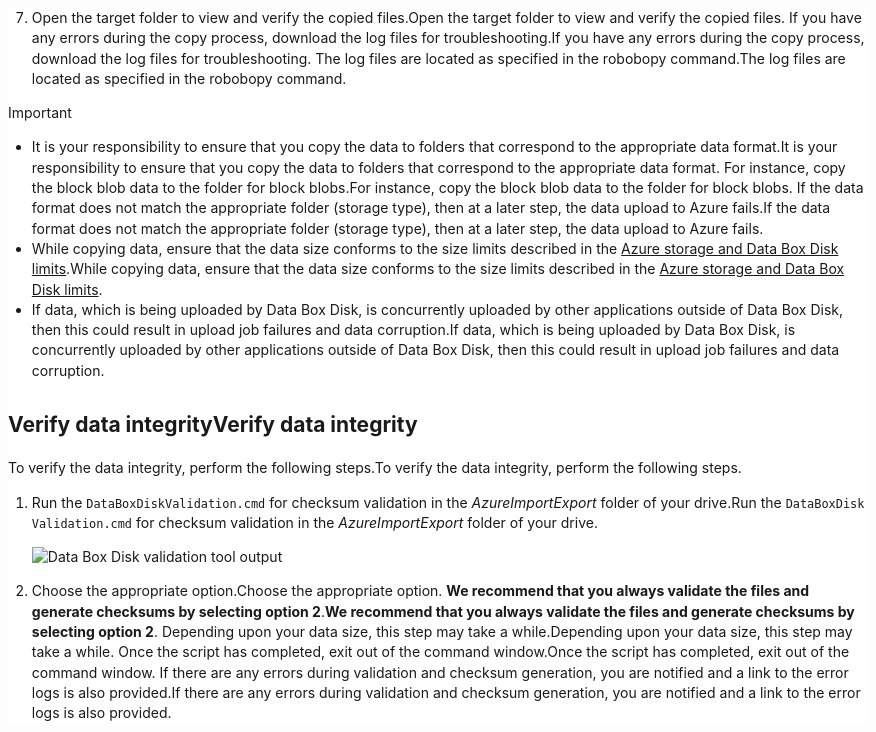     
7. <span data-ttu-id="3b151-172">Open the target folder to view and verify the copied files.</span><span class="sxs-lookup"><span data-stu-id="3b151-172">Open the target folder to view and verify the copied files.</span></span> <span data-ttu-id="3b151-173">If you have any errors during the copy process, download the log files for troubleshooting.</span><span class="sxs-lookup"><span data-stu-id="3b151-173">If you have any errors during the copy process, download the log files for troubleshooting.</span></span> <span data-ttu-id="3b151-174">The log files are located as specified in the robobopy command.</span><span class="sxs-lookup"><span data-stu-id="3b151-174">The log files are located as specified in the robobopy command.</span></span>
 


> [!IMPORTANT]
> - <span data-ttu-id="3b151-175">It is your responsibility to ensure that you copy the data to folders that correspond to the appropriate data format.</span><span class="sxs-lookup"><span data-stu-id="3b151-175">It is your responsibility to ensure that you copy the data to folders that correspond to the appropriate data format.</span></span> <span data-ttu-id="3b151-176">For instance, copy the block blob data to the folder for block blobs.</span><span class="sxs-lookup"><span data-stu-id="3b151-176">For instance, copy the block blob data to the folder for block blobs.</span></span> <span data-ttu-id="3b151-177">If the data format does not match the appropriate folder (storage type), then at a later step, the data upload to Azure fails.</span><span class="sxs-lookup"><span data-stu-id="3b151-177">If the data format does not match the appropriate folder (storage type), then at a later step, the data upload to Azure fails.</span></span>
> -  <span data-ttu-id="3b151-178">While copying data, ensure that the data size conforms to the size limits described in the [Azure storage and Data Box Disk limits](data-box-disk-limits.md).</span><span class="sxs-lookup"><span data-stu-id="3b151-178">While copying data, ensure that the data size conforms to the size limits described in the [Azure storage and Data Box Disk limits](data-box-disk-limits.md).</span></span> 
> - <span data-ttu-id="3b151-179">If data, which is being uploaded by Data Box Disk, is concurrently uploaded by other applications outside of Data Box Disk, then this could result in upload job failures and data corruption.</span><span class="sxs-lookup"><span data-stu-id="3b151-179">If data, which is being uploaded by Data Box Disk, is concurrently uploaded by other applications outside of Data Box Disk, then this could result in upload job failures and data corruption.</span></span>

## <a name="verify-data-integrity"></a><span data-ttu-id="3b151-180">Verify data integrity</span><span class="sxs-lookup"><span data-stu-id="3b151-180">Verify data integrity</span></span>

<span data-ttu-id="3b151-181">To verify the data integrity, perform the following steps.</span><span class="sxs-lookup"><span data-stu-id="3b151-181">To verify the data integrity, perform the following steps.</span></span>

1. <span data-ttu-id="3b151-182">Run the `DataBoxDiskValidation.cmd` for checksum validation in the *AzureImportExport* folder of your drive.</span><span class="sxs-lookup"><span data-stu-id="3b151-182">Run the `DataBoxDiskValidation.cmd` for checksum validation in the *AzureImportExport* folder of your drive.</span></span> 
    
    ![Data Box Disk validation tool output](media/data-box-disk-deploy-copy-data/data-box-disk-validation-tool-output.png)

2. <span data-ttu-id="3b151-184">Choose the appropriate option.</span><span class="sxs-lookup"><span data-stu-id="3b151-184">Choose the appropriate option.</span></span> <span data-ttu-id="3b151-185">**We recommend that you always validate the files and generate checksums by selecting option 2**.</span><span class="sxs-lookup"><span data-stu-id="3b151-185">**We recommend that you always validate the files and generate checksums by selecting option 2**.</span></span> <span data-ttu-id="3b151-186">Depending upon your data size, this step may take a while.</span><span class="sxs-lookup"><span data-stu-id="3b151-186">Depending upon your data size, this step may take a while.</span></span> <span data-ttu-id="3b151-187">Once the script has completed, exit out of the command window.</span><span class="sxs-lookup"><span data-stu-id="3b151-187">Once the script has completed, exit out of the command window.</span></span> <span data-ttu-id="3b151-188">If there are any errors during validation and checksum generation, you are notified and a link to the error logs is also provided.</span><span class="sxs-lookup"><span data-stu-id="3b151-188">If there are any errors during validation and checksum generation, you are notified and a link to the error logs is also provided.</span></span>
